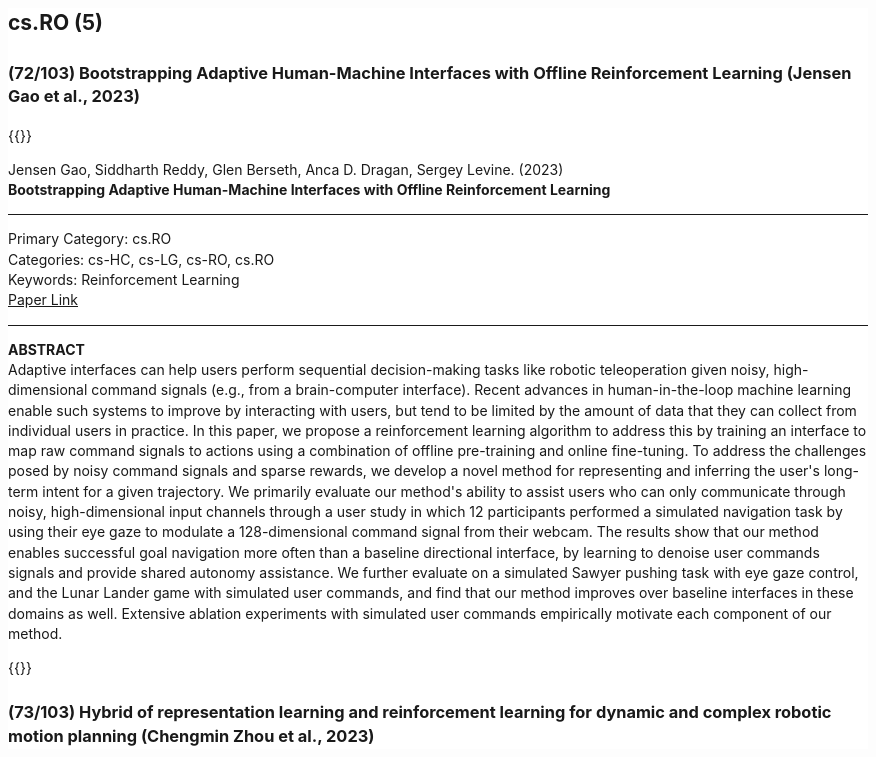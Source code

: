 
## cs.RO (5)



### (72/103) Bootstrapping Adaptive Human-Machine Interfaces with Offline Reinforcement Learning (Jensen Gao et al., 2023)

{{<citation>}}

Jensen Gao, Siddharth Reddy, Glen Berseth, Anca D. Dragan, Sergey Levine. (2023)  
**Bootstrapping Adaptive Human-Machine Interfaces with Offline Reinforcement Learning**  

---
Primary Category: cs.RO  
Categories: cs-HC, cs-LG, cs-RO, cs.RO  
Keywords: Reinforcement Learning  
[Paper Link](http://arxiv.org/abs/2309.03839v1)  

---


**ABSTRACT**  
Adaptive interfaces can help users perform sequential decision-making tasks like robotic teleoperation given noisy, high-dimensional command signals (e.g., from a brain-computer interface). Recent advances in human-in-the-loop machine learning enable such systems to improve by interacting with users, but tend to be limited by the amount of data that they can collect from individual users in practice. In this paper, we propose a reinforcement learning algorithm to address this by training an interface to map raw command signals to actions using a combination of offline pre-training and online fine-tuning. To address the challenges posed by noisy command signals and sparse rewards, we develop a novel method for representing and inferring the user's long-term intent for a given trajectory. We primarily evaluate our method's ability to assist users who can only communicate through noisy, high-dimensional input channels through a user study in which 12 participants performed a simulated navigation task by using their eye gaze to modulate a 128-dimensional command signal from their webcam. The results show that our method enables successful goal navigation more often than a baseline directional interface, by learning to denoise user commands signals and provide shared autonomy assistance. We further evaluate on a simulated Sawyer pushing task with eye gaze control, and the Lunar Lander game with simulated user commands, and find that our method improves over baseline interfaces in these domains as well. Extensive ablation experiments with simulated user commands empirically motivate each component of our method.

{{</citation>}}


### (73/103) Hybrid of representation learning and reinforcement learning for dynamic and complex robotic motion planning (Chengmin Zhou et al., 2023)

